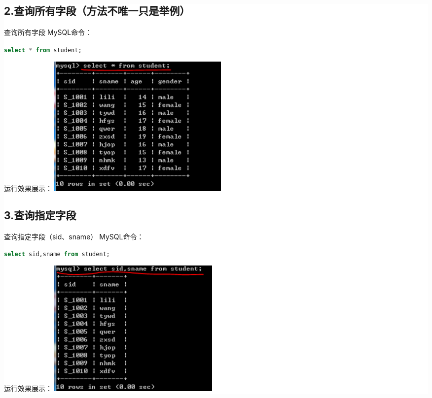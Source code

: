 ## 2.查询所有字段（方法不唯一只是举例）

查询所有字段 MySQL命令：

```sql
select * from student;
```

运行效果展示：
<img src="MySQL.assets/image-20210923164116275.png" alt="image-20210923164116275" style="zoom: 80%;" />

## 3.查询指定字段

查询指定字段（sid、sname） MySQL命令：

```sql
select sid,sname from student;
```

运行效果展示：
<img src="MySQL.assets/image-20210923164139325.png" alt="image-20210923164139325" style="zoom:80%;" />
